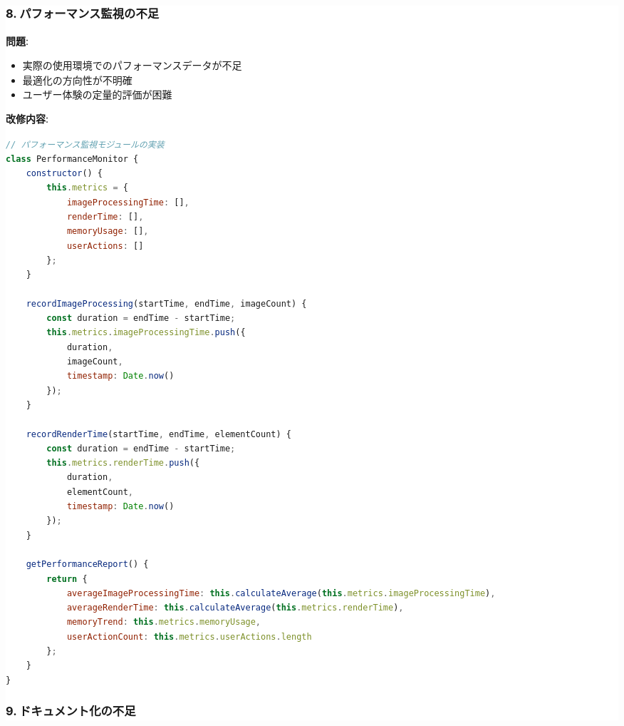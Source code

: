 ```javascript
```

### 8. パフォーマンス監視の不足

**問題**: 
- 実際の使用環境でのパフォーマンスデータが不足
- 最適化の方向性が不明確
- ユーザー体験の定量的評価が困難

**改修内容**: 
```javascript
// パフォーマンス監視モジュールの実装
class PerformanceMonitor {
    constructor() {
        this.metrics = {
            imageProcessingTime: [],
            renderTime: [],
            memoryUsage: [],
            userActions: []
        };
    }
    
    recordImageProcessing(startTime, endTime, imageCount) {
        const duration = endTime - startTime;
        this.metrics.imageProcessingTime.push({
            duration,
            imageCount,
            timestamp: Date.now()
        });
    }
    
    recordRenderTime(startTime, endTime, elementCount) {
        const duration = endTime - startTime;
        this.metrics.renderTime.push({
            duration,
            elementCount,
            timestamp: Date.now()
        });
    }
    
    getPerformanceReport() {
        return {
            averageImageProcessingTime: this.calculateAverage(this.metrics.imageProcessingTime),
            averageRenderTime: this.calculateAverage(this.metrics.renderTime),
            memoryTrend: this.metrics.memoryUsage,
            userActionCount: this.metrics.userActions.length
        };
    }
}
```

### 9. ドキュメント化の不足
